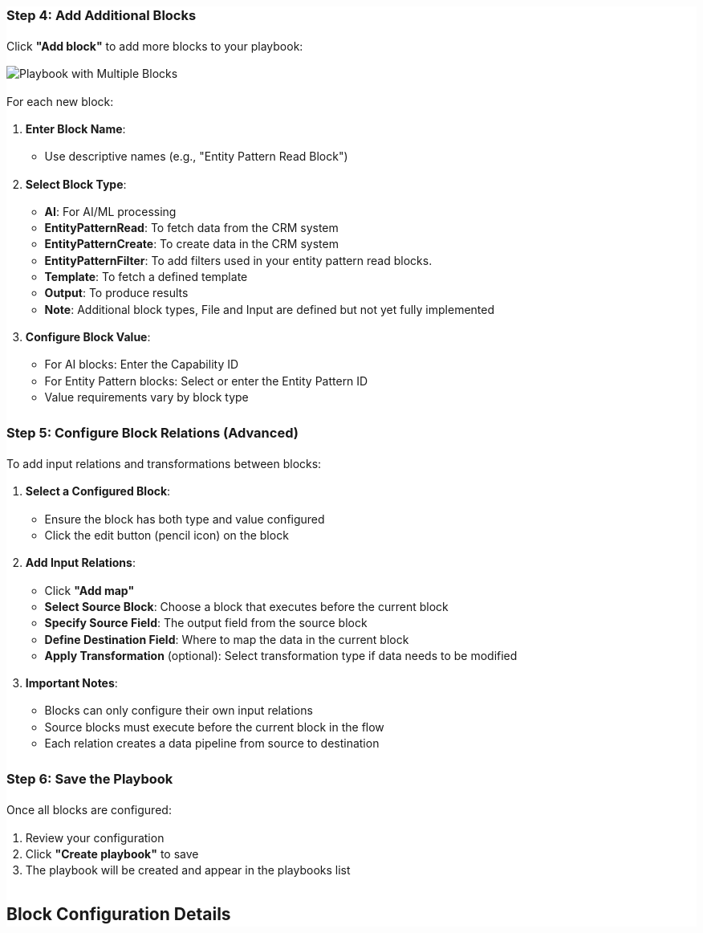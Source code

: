 ### Step 4: Add Additional Blocks

Click **"Add block"** to add more blocks to your playbook:

![Playbook with Multiple Blocks](../../../assets/images/bookme/playbooks/playbook-create-with-blocks.png)

For each new block:

1. **Enter Block Name**: 
   - Use descriptive names (e.g., "Entity Pattern Read Block")
   
2. **Select Block Type**:
   - **AI**: For AI/ML processing
   - **EntityPatternRead**: To fetch data from the CRM system
   - **EntityPatternCreate**: To create data in the CRM system
   - **EntityPatternFilter**: To add filters used in your entity pattern read blocks.
   - **Template**: To fetch a defined template
   - **Output**: To produce results
   - **Note**: Additional block types, File and Input are defined but not yet fully implemented

3. **Configure Block Value**:
   - For AI blocks: Enter the Capability ID
   - For Entity Pattern blocks: Select or enter the Entity Pattern ID
   - Value requirements vary by block type

### Step 5: Configure Block Relations (Advanced)

To add input relations and transformations between blocks:

1. **Select a Configured Block**: 
   - Ensure the block has both type and value configured
   - Click the edit button (pencil icon) on the block

2. **Add Input Relations**:
   - Click **"Add map"**
   - **Select Source Block**: Choose a block that executes before the current block
   - **Specify Source Field**: The output field from the source block
   - **Define Destination Field**: Where to map the data in the current block
   - **Apply Transformation** (optional): Select transformation type if data needs to be modified

3. **Important Notes**:
   - Blocks can only configure their own input relations
   - Source blocks must execute before the current block in the flow
   - Each relation creates a data pipeline from source to destination

### Step 6: Save the Playbook

Once all blocks are configured:
1. Review your configuration
2. Click **"Create playbook"** to save
3. The playbook will be created and appear in the playbooks list

## Block Configuration Details

